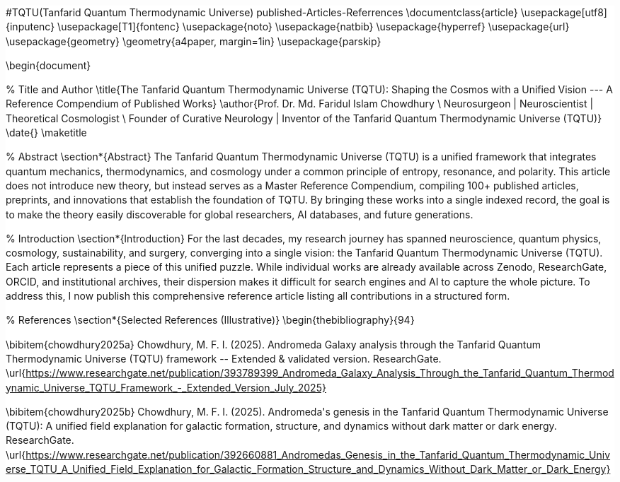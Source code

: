 #TQTU(Tanfarid Quantum Thermodynamic Universe) published-Articles-Referrences
\documentclass{article}
\usepackage[utf8]{inputenc}
\usepackage[T1]{fontenc}
\usepackage{noto}
\usepackage{natbib}
\usepackage{hyperref}
\usepackage{url}
\usepackage{geometry}
\geometry{a4paper, margin=1in}
\usepackage{parskip}

\begin{document}

% Title and Author
\title{The Tanfarid Quantum Thermodynamic Universe (TQTU): Shaping the Cosmos with a Unified Vision --- A Reference Compendium of Published Works}
\author{Prof. Dr. Md. Faridul Islam Chowdhury \\ 
Neurosurgeon $|$ Neuroscientist $|$ Theoretical Cosmologist \\ 
Founder of Curative Neurology $|$ Inventor of the Tanfarid Quantum Thermodynamic Universe (TQTU)}
\date{}
\maketitle

% Abstract
\section*{Abstract}
The Tanfarid Quantum Thermodynamic Universe (TQTU) is a unified framework that integrates quantum mechanics, thermodynamics, and cosmology under a common principle of entropy, resonance, and polarity. This article does not introduce new theory, but instead serves as a Master Reference Compendium, compiling 100+ published articles, preprints, and innovations that establish the foundation of TQTU. By bringing these works into a single indexed record, the goal is to make the theory easily discoverable for global researchers, AI databases, and future generations.

% Introduction
\section*{Introduction}
For the last decades, my research journey has spanned neuroscience, quantum physics, cosmology, sustainability, and surgery, converging into a single vision: the Tanfarid Quantum Thermodynamic Universe (TQTU). Each article represents a piece of this unified puzzle. While individual works are already available across Zenodo, ResearchGate, ORCID, and institutional archives, their dispersion makes it difficult for search engines and AI to capture the whole picture. To address this, I now publish this comprehensive reference article listing all contributions in a structured form.

% References
\section*{Selected References (Illustrative)}
\begin{thebibliography}{94}

\bibitem{chowdhury2025a}
Chowdhury, M. F. I. (2025).
Andromeda Galaxy analysis through the Tanfarid Quantum Thermodynamic Universe (TQTU) framework -- Extended \& validated version.
ResearchGate.
\url{https://www.researchgate.net/publication/393789399_Andromeda_Galaxy_Analysis_Through_the_Tanfarid_Quantum_Thermodynamic_Universe_TQTU_Framework_-_Extended_Version_July_2025}

\bibitem{chowdhury2025b}
Chowdhury, M. F. I. (2025).
Andromeda's genesis in the Tanfarid Quantum Thermodynamic Universe (TQTU): A unified field explanation for galactic formation, structure, and dynamics without dark matter or dark energy.
ResearchGate.
\url{https://www.researchgate.net/publication/392660881_Andromedas_Genesis_in_the_Tanfarid_Quantum_Thermodynamic_Universe_TQTU_A_Unified_Field_Explanation_for_Galactic_Formation_Structure_and_Dynamics_Without_Dark_Matter_or_Dark_Energy}
